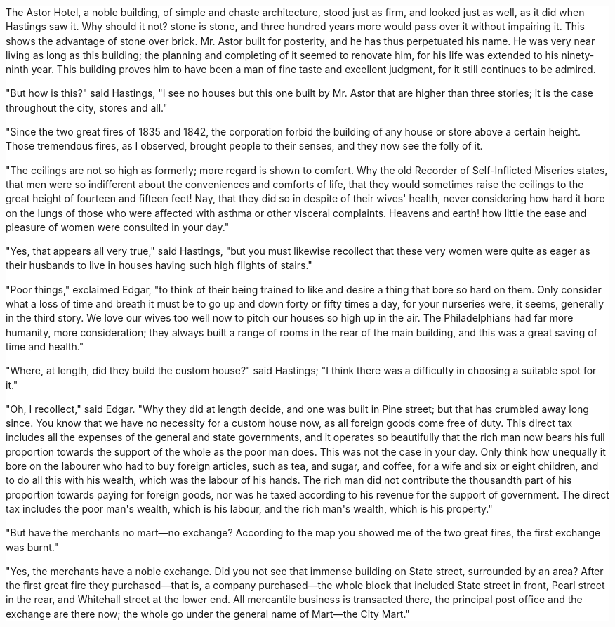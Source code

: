 The Astor Hotel, a noble building, of simple and chaste architecture, stood just as firm, and looked just as well, as it did when Hastings saw it. Why should it not? stone is stone, and three hundred years more would pass over it without impairing it. This shows the advantage of stone over brick. Mr. Astor built for posterity, and he has thus perpetuated his name. He was very near living as long as this building; the planning and completing of it seemed to renovate him, for his life was extended to his ninety-ninth year. This building proves him to have been a man of fine taste and excellent judgment, for it still continues to be admired.

"But how is this?" said Hastings, "I see no houses but this one built by Mr. Astor that are higher than three stories; it is the case throughout the city, stores and all."

"Since the two great fires of 1835 and 1842, the corporation forbid the building of any house or store above a certain height. Those tremendous fires, as I observed, brought people to their senses, and they now see the folly of it.

"The ceilings are not so high as formerly; more regard is shown to comfort. Why the old Recorder of Self-Inflicted Miseries states, that men were so indifferent about the conveniences and comforts of life, that they would sometimes raise the ceilings to the great height of fourteen and fifteen feet! Nay, that they did so in despite of their wives' health, never considering how hard it bore on the lungs of those who were affected with asthma or other visceral complaints. Heavens and earth! how little the ease and pleasure of women were consulted in your day."

"Yes, that appears all very true," said Hastings, "but you must likewise recollect that these very women were quite as eager as their husbands to live in houses having such high flights of stairs."

"Poor things," exclaimed Edgar, "to think of their being trained to like and desire a thing that bore so hard on them. Only consider what a loss of time and breath it must be to go up and down forty or fifty times a day, for your nurseries were, it seems, generally in the third story. We love our wives too well now to pitch our houses so high up in the air. The Philadelphians had far more humanity, more consideration; they always built a range of rooms in the rear of the main building, and this was a great saving of time and health."

"Where, at length, did they build the custom house?" said Hastings; "I think there was a difficulty in choosing a suitable spot for it."

"Oh, I recollect," said Edgar. "Why they did at length decide, and one was built in Pine street; but that has crumbled away long since. You know that we have no necessity for a custom house now, as all foreign goods come free of duty. This direct tax includes all the expenses of the general and state governments, and it operates so beautifully that the rich man now bears his full proportion towards the support of the whole as the poor man does. This was not the case in your day. Only think how unequally it bore on the labourer who had to buy foreign articles, such as tea, and sugar, and coffee, for a wife and six or eight children, and to do all this with his wealth, which was the labour of his hands. The rich man did not contribute the thousandth part of his proportion towards paying for foreign goods, nor was he taxed according to his revenue for the support of government. The direct tax includes the poor man's wealth, which is his labour, and the rich man's wealth, which is his property."

"But have the merchants no mart—no exchange? According to the map you showed me of the two great fires, the first exchange was burnt."

"Yes, the merchants have a noble exchange. Did you not see that immense building on State street, surrounded by an area? After the first great fire they purchased—that is, a company purchased—the whole block that included State street in front, Pearl street in the rear, and Whitehall street at the lower end. All mercantile business is transacted there, the principal post office and the exchange are there now; the whole go under the general name of Mart—the City Mart."
